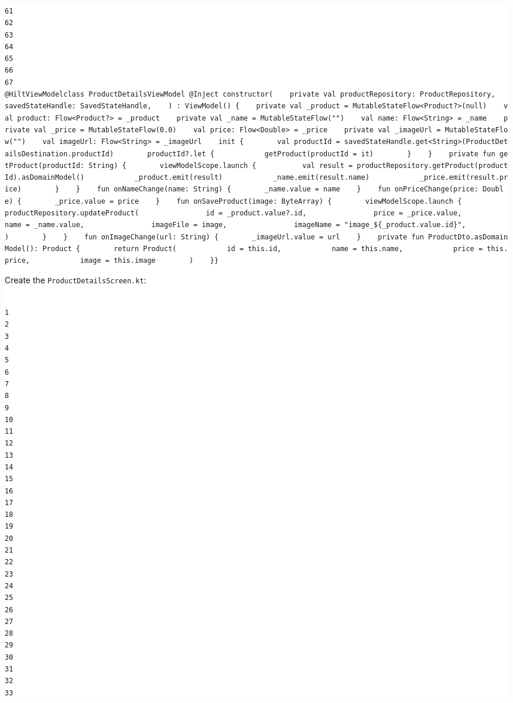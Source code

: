 ```flex
61
62
63
64
65
66
67
@HiltViewModelclass ProductDetailsViewModel @Inject constructor(    private val productRepository: ProductRepository,    savedStateHandle: SavedStateHandle,    ) : ViewModel() {    private val _product = MutableStateFlow<Product?>(null)    val product: Flow<Product?> = _product    private val _name = MutableStateFlow("")    val name: Flow<String> = _name    private val _price = MutableStateFlow(0.0)    val price: Flow<Double> = _price    private val _imageUrl = MutableStateFlow("")    val imageUrl: Flow<String> = _imageUrl    init {        val productId = savedStateHandle.get<String>(ProductDetailsDestination.productId)        productId?.let {            getProduct(productId = it)        }    }    private fun getProduct(productId: String) {        viewModelScope.launch {           val result = productRepository.getProduct(productId).asDomainModel()            _product.emit(result)            _name.emit(result.name)            _price.emit(result.price)        }    }    fun onNameChange(name: String) {        _name.value = name    }    fun onPriceChange(price: Double) {        _price.value = price    }    fun onSaveProduct(image: ByteArray) {        viewModelScope.launch {            productRepository.updateProduct(                id = _product.value?.id,                price = _price.value,                name = _name.value,                imageFile = image,                imageName = "image_${_product.value.id}",            )        }    }    fun onImageChange(url: String) {        _imageUrl.value = url    }    private fun ProductDto.asDomainModel(): Product {        return Product(            id = this.id,            name = this.name,            price = this.price,            image = this.image        )    }}
```

Create the `ProductDetailsScreen.kt`:

```flex

1
2
3
4
5
6
7
8
9
10
11
12
13
14
15
16
17
18
19
20
21
22
23
24
25
26
27
28
29
30
31
32
33
```